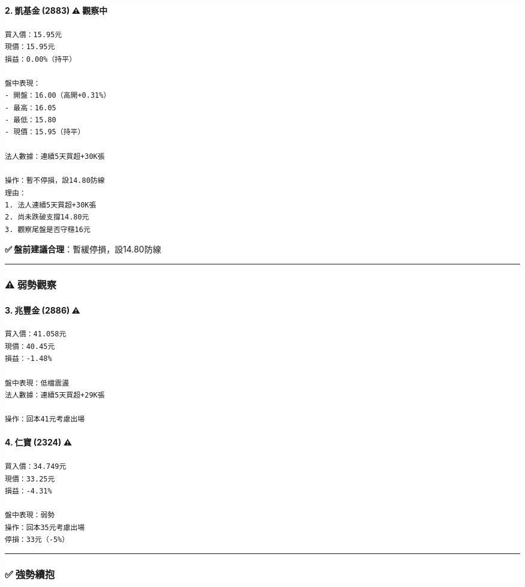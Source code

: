 #### 2. 凱基金 (2883) ⚠️ 觀察中
```
買入價：15.95元
現價：15.95元
損益：0.00%（持平）

盤中表現：
- 開盤：16.00（高開+0.31%）
- 最高：16.05
- 最低：15.80
- 現價：15.95（持平）

法人數據：連續5天買超+30K張

操作：暫不停損，設14.80防線
理由：
1. 法人連續5天買超+30K張
2. 尚未跌破支撐14.80元
3. 觀察尾盤是否守穩16元
```

**✅ 盤前建議合理**：暫緩停損，設14.80防線

---

### ⚠️ 弱勢觀察

#### 3. 兆豐金 (2886) ⚠️
```
買入價：41.058元
現價：40.45元
損益：-1.48%

盤中表現：低檔震盪
法人數據：連續5天買超+29K張

操作：回本41元考慮出場
```

#### 4. 仁寶 (2324) ⚠️
```
買入價：34.749元
現價：33.25元
損益：-4.31%

盤中表現：弱勢
操作：回本35元考慮出場
停損：33元（-5%）
```

---

### ✅ 強勢續抱
